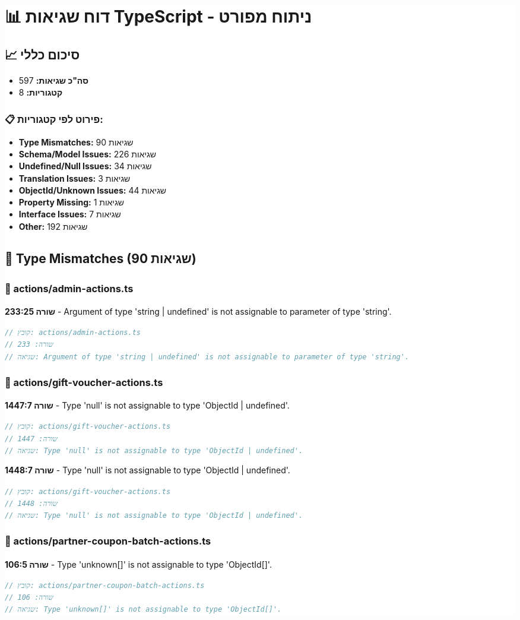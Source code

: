 # 📊 דוח שגיאות TypeScript - ניתוח מפורט

## 📈 סיכום כללי
- **סה"כ שגיאות:** 597
- **קטגוריות:** 8

### 📋 פירוט לפי קטגוריות:
- **Type Mismatches:** 90 שגיאות
- **Schema/Model Issues:** 226 שגיאות
- **Undefined/Null Issues:** 34 שגיאות
- **Translation Issues:** 3 שגיאות
- **ObjectId/Unknown Issues:** 44 שגיאות
- **Property Missing:** 1 שגיאות
- **Interface Issues:** 7 שגיאות
- **Other:** 192 שגיאות

## 🔧 Type Mismatches (90 שגיאות)

### 📁 actions/admin-actions.ts

**שורה 233:25** - Argument of type 'string | undefined' is not assignable to parameter of type 'string'.
```typescript
// קובץ: actions/admin-actions.ts
// שורה: 233
// שגיאה: Argument of type 'string | undefined' is not assignable to parameter of type 'string'.
```

### 📁 actions/gift-voucher-actions.ts

**שורה 1447:7** - Type 'null' is not assignable to type 'ObjectId | undefined'.
```typescript
// קובץ: actions/gift-voucher-actions.ts
// שורה: 1447
// שגיאה: Type 'null' is not assignable to type 'ObjectId | undefined'.
```

**שורה 1448:7** - Type 'null' is not assignable to type 'ObjectId | undefined'.
```typescript
// קובץ: actions/gift-voucher-actions.ts
// שורה: 1448
// שגיאה: Type 'null' is not assignable to type 'ObjectId | undefined'.
```

### 📁 actions/partner-coupon-batch-actions.ts

**שורה 106:5** - Type 'unknown[]' is not assignable to type 'ObjectId[]'.
```typescript
// קובץ: actions/partner-coupon-batch-actions.ts
// שורה: 106
// שגיאה: Type 'unknown[]' is not assignable to type 'ObjectId[]'.
```
